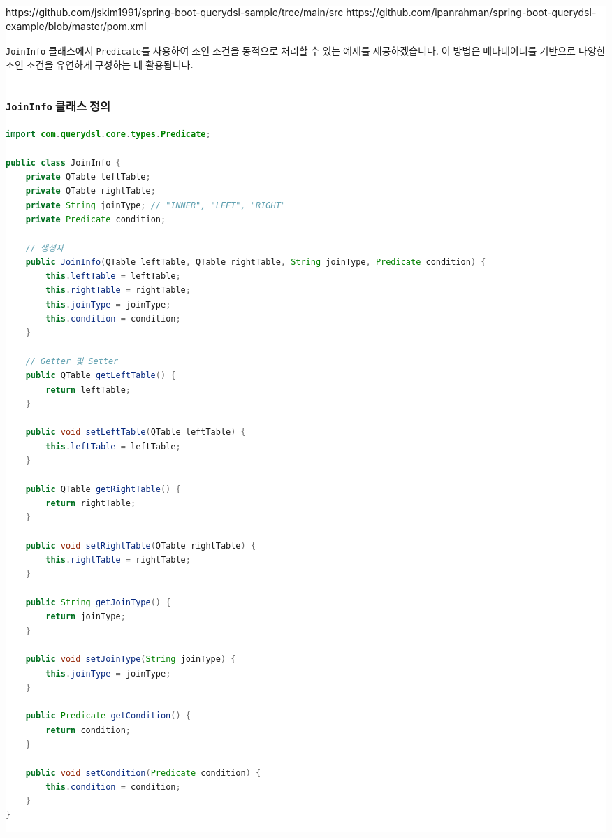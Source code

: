 


https://github.com/jskim1991/spring-boot-querydsl-sample/tree/main/src 
https://github.com/ipanrahman/spring-boot-querydsl-example/blob/master/pom.xml

`JoinInfo` 클래스에서 `Predicate`를 사용하여 조인 조건을 동적으로 처리할 수 있는 예제를 제공하겠습니다. 이 방법은 메타데이터를 기반으로 다양한 조인 조건을 유연하게 구성하는 데 활용됩니다.

---

### `JoinInfo` 클래스 정의

```java
import com.querydsl.core.types.Predicate;

public class JoinInfo {
    private QTable leftTable;
    private QTable rightTable;
    private String joinType; // "INNER", "LEFT", "RIGHT"
    private Predicate condition;

    // 생성자
    public JoinInfo(QTable leftTable, QTable rightTable, String joinType, Predicate condition) {
        this.leftTable = leftTable;
        this.rightTable = rightTable;
        this.joinType = joinType;
        this.condition = condition;
    }

    // Getter 및 Setter
    public QTable getLeftTable() {
        return leftTable;
    }

    public void setLeftTable(QTable leftTable) {
        this.leftTable = leftTable;
    }

    public QTable getRightTable() {
        return rightTable;
    }

    public void setRightTable(QTable rightTable) {
        this.rightTable = rightTable;
    }

    public String getJoinType() {
        return joinType;
    }

    public void setJoinType(String joinType) {
        this.joinType = joinType;
    }

    public Predicate getCondition() {
        return condition;
    }

    public void setCondition(Predicate condition) {
        this.condition = condition;
    }
}
```

---